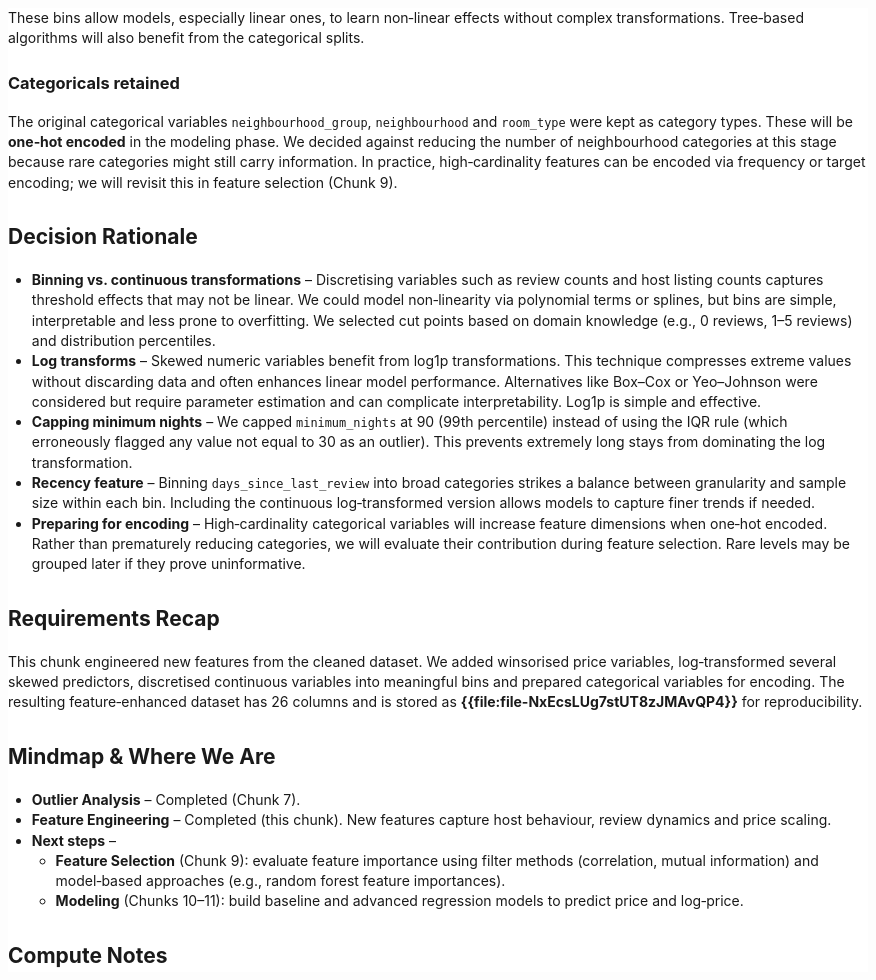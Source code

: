 These bins allow models, especially linear ones, to learn non‑linear effects without complex transformations.  Tree‑based algorithms will also benefit from the categorical splits.

### Categoricals retained

The original categorical variables `neighbourhood_group`, `neighbourhood` and `room_type` were kept as category types.  These will be **one‑hot encoded** in the modeling phase.  We decided against reducing the number of neighbourhood categories at this stage because rare categories might still carry information.  In practice, high‑cardinality features can be encoded via frequency or target encoding; we will revisit this in feature selection (Chunk 9).

## Decision Rationale

* **Binning vs. continuous transformations** – Discretising variables such as review counts and host listing counts captures threshold effects that may not be linear.  We could model non‑linearity via polynomial terms or splines, but bins are simple, interpretable and less prone to overfitting.  We selected cut points based on domain knowledge (e.g., 0 reviews, 1–5 reviews) and distribution percentiles.
* **Log transforms** – Skewed numeric variables benefit from log1p transformations.  This technique compresses extreme values without discarding data and often enhances linear model performance.  Alternatives like Box–Cox or Yeo–Johnson were considered but require parameter estimation and can complicate interpretability.  Log1p is simple and effective.
* **Capping minimum nights** – We capped `minimum_nights` at 90 (99th percentile) instead of using the IQR rule (which erroneously flagged any value not equal to 30 as an outlier).  This prevents extremely long stays from dominating the log transformation.
* **Recency feature** – Binning `days_since_last_review` into broad categories strikes a balance between granularity and sample size within each bin.  Including the continuous log‑transformed version allows models to capture finer trends if needed.
* **Preparing for encoding** – High‑cardinality categorical variables will increase feature dimensions when one‑hot encoded.  Rather than prematurely reducing categories, we will evaluate their contribution during feature selection.  Rare levels may be grouped later if they prove uninformative.

## Requirements Recap

This chunk engineered new features from the cleaned dataset.  We added winsorised price variables, log‑transformed several skewed predictors, discretised continuous variables into meaningful bins and prepared categorical variables for encoding.  The resulting feature‑enhanced dataset has 26 columns and is stored as **{{file:file-NxEcsLUg7stUT8zJMAvQP4}}** for reproducibility.

## Mindmap & Where We Are

* **Outlier Analysis** – Completed (Chunk 7).
* **Feature Engineering** – Completed (this chunk).  New features capture host behaviour, review dynamics and price scaling.
* **Next steps** –  
  - **Feature Selection** (Chunk 9): evaluate feature importance using filter methods (correlation, mutual information) and model‑based approaches (e.g., random forest feature importances).  
  - **Modeling** (Chunks 10–11): build baseline and advanced regression models to predict price and log‑price.

## Compute Notes
